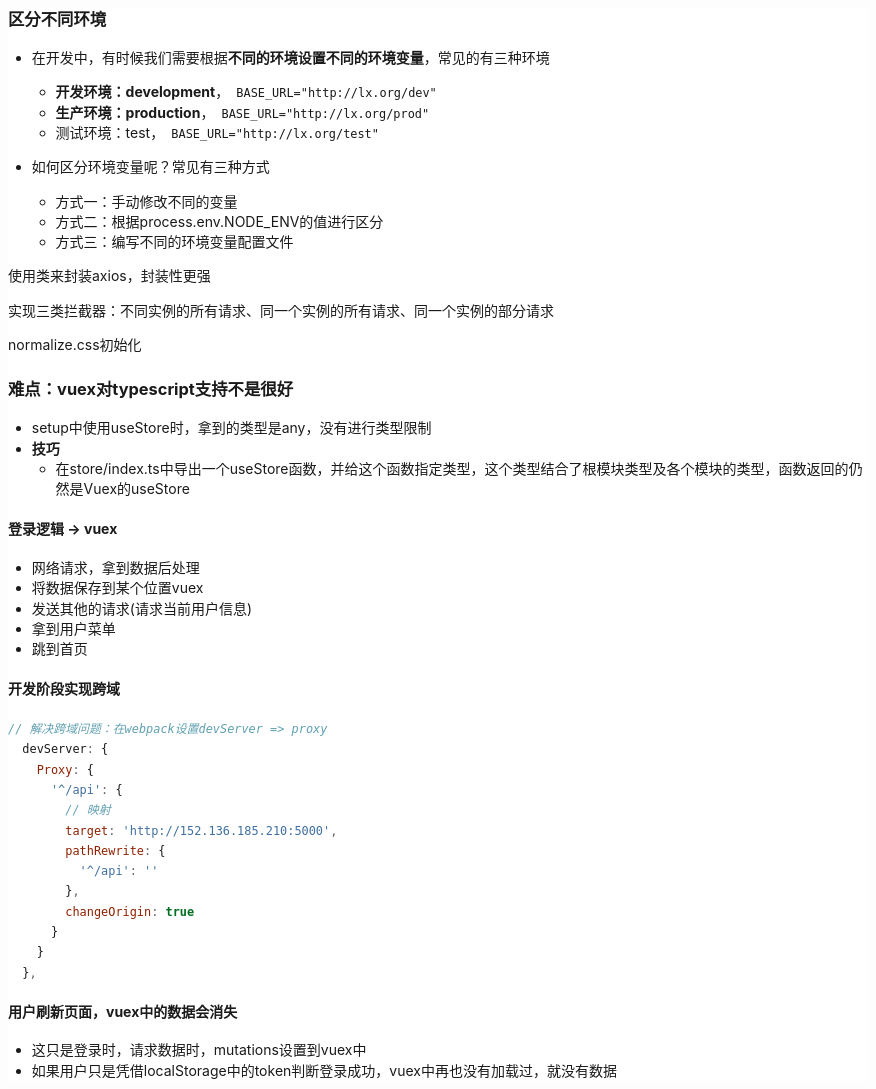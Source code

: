 ### 区分不同环境

- 在开发中，有时候我们需要根据**不同的环境设置不同的环境变量**，常见的有三种环境
  - **开发环境：development**，` BASE_URL="http://lx.org/dev"`
  - **生产环境：production**，` BASE_URL="http://lx.org/prod"`
  - 测试环境：test，` BASE_URL="http://lx.org/test"`

- 如何区分环境变量呢？常见有三种方式
  - 方式一：手动修改不同的变量
  - 方式二：根据process.env.NODE_ENV的值进行区分
  - 方式三：编写不同的环境变量配置文件



使用类来封装axios，封装性更强

实现三类拦截器：不同实例的所有请求、同一个实例的所有请求、同一个实例的部分请求

normalize.css初始化

### **难点：vuex对typescript支持不是很好**

- setup中使用useStore时，拿到的类型是any，没有进行类型限制
- **技巧**
  - 在store/index.ts中导出一个useStore函数，并给这个函数指定类型，这个类型结合了根模块类型及各个模块的类型，函数返回的仍然是Vuex的useStore

#### 登录逻辑 -> vuex

- 网络请求，拿到数据后处理
- 将数据保存到某个位置vuex
- 发送其他的请求(请求当前用户信息)
- 拿到用户菜单
- 跳到首页

#### 开发阶段实现跨域

```js
// 解决跨域问题：在webpack设置devServer => proxy
  devServer: {
    Proxy: {
      '^/api': {
        // 映射
        target: 'http://152.136.185.210:5000',
        pathRewrite: {
          '^/api': ''
        },
        changeOrigin: true
      }
    }
  },
```

#### 用户刷新页面，vuex中的数据会消失

- 这只是登录时，请求数据时，mutations设置到vuex中
- 如果用户只是凭借localStorage中的token判断登录成功，vuex中再也没有加载过，就没有数据
